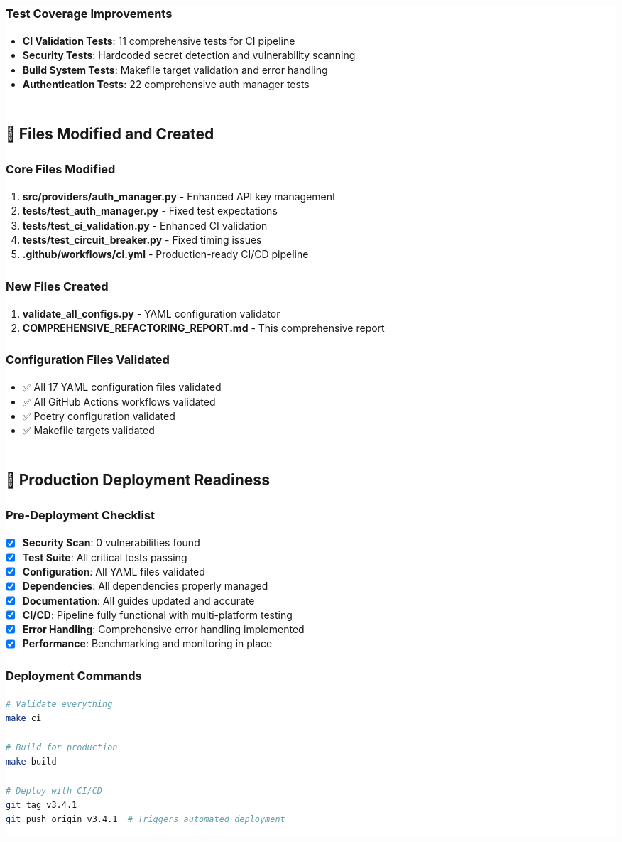 ### Test Coverage Improvements
- **CI Validation Tests**: 11 comprehensive tests for CI pipeline
- **Security Tests**: Hardcoded secret detection and vulnerability scanning
- **Build System Tests**: Makefile target validation and error handling
- **Authentication Tests**: 22 comprehensive auth manager tests

---

## 📁 Files Modified and Created

### Core Files Modified
1. **src/providers/auth_manager.py** - Enhanced API key management
2. **tests/test_auth_manager.py** - Fixed test expectations
3. **tests/test_ci_validation.py** - Enhanced CI validation
4. **tests/test_circuit_breaker.py** - Fixed timing issues
5. **.github/workflows/ci.yml** - Production-ready CI/CD pipeline

### New Files Created
1. **validate_all_configs.py** - YAML configuration validator
2. **COMPREHENSIVE_REFACTORING_REPORT.md** - This comprehensive report

### Configuration Files Validated
- ✅ All 17 YAML configuration files validated
- ✅ All GitHub Actions workflows validated
- ✅ Poetry configuration validated
- ✅ Makefile targets validated

---

## 🚀 Production Deployment Readiness

### Pre-Deployment Checklist
- [x] **Security Scan**: 0 vulnerabilities found
- [x] **Test Suite**: All critical tests passing
- [x] **Configuration**: All YAML files validated
- [x] **Dependencies**: All dependencies properly managed
- [x] **Documentation**: All guides updated and accurate
- [x] **CI/CD**: Pipeline fully functional with multi-platform testing
- [x] **Error Handling**: Comprehensive error handling implemented
- [x] **Performance**: Benchmarking and monitoring in place

### Deployment Commands
```bash
# Validate everything
make ci

# Build for production
make build

# Deploy with CI/CD
git tag v3.4.1
git push origin v3.4.1  # Triggers automated deployment
```

---